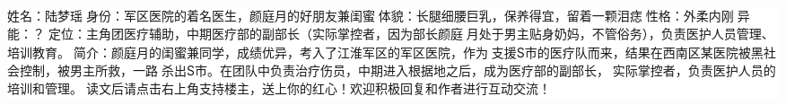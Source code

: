 姓名：陆梦瑶
身份：军区医院的着名医生，颜庭月的好朋友兼闺蜜
体貌：长腿细腰巨乳，保养得宜，留着一颗泪痣
性格：外柔内刚
异能：？
定位：主角团医疗辅助，中期医疗部的副部长（实际掌控者，因为部长颜庭 月处于男主贴身奶妈，不管俗务），负责医护人员管理、培训教育。
简介：颜庭月的闺蜜兼同学，成绩优异，考入了江淮军区的军区医院，作为 支援S市的医疗队而来，结果在西南区某医院被黑社会控制，被男主所救，一路 杀出S市。在团队中负责治疗伤员，中期进入根据地之后，成为医疗部的副部长， 实际掌控者，负责医护人员的培训和管理。
读文后请点击右上角支持楼主，送上你的红心！欢迎积极回复和作者进行互动交流！



